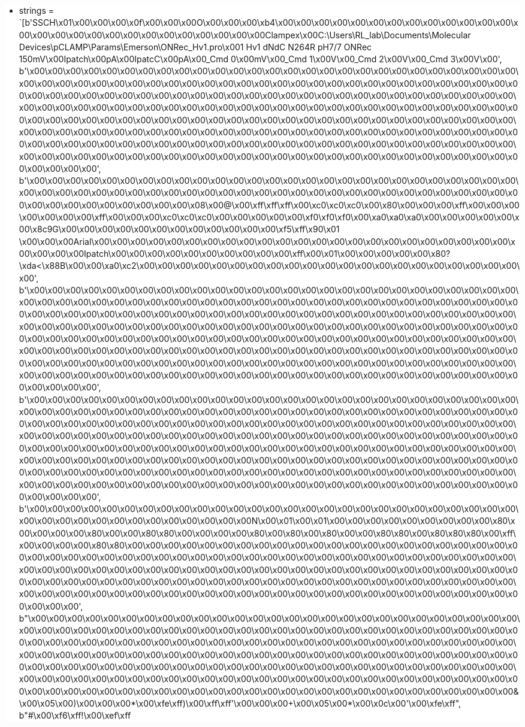 * strings =
`[b'SSCH\x01\x00\x00\x00\x0f\x00\x00\x00O\x00\x00\x00\xb4\x00\x00\x00\x00\x00\x00\x00\x00\x00\x00\x00\x00\x00\x00\x00\x00\x00\x00\x00\x00\x00\x00\x00\x00\x00\x00\x00Clampex\x00C:\\Users\\RL_lab\\Documents\\Molecular Devices\\pCLAMP\\Params\\Emerson\\ONRec_Hv1.pro\x001 Hv1 dNdC N264R pH7/7 ONRec 150mV\x00Ipatch\x00pA\x00IpatcC\x00pA\x00_Cmd 0\x00mV\x00_Cmd 1\x00V\x00_Cmd 2\x00V\x00_Cmd 3\x00V\x00', b'\x00\x00\x00\x00\x00\x00\x00\x00\x00\x00\x00\x00\x00\x00\x00\x00\x00\x00\x00\x00\x00\x00\x00\x00\x00\x00\x00\x00\x00\x00\x00\x00\x00\x00\x00\x00\x00\x00\x00\x00\x00\x00\x00\x00\x00\x00\x00\x00\x00\x00\x00\x00\x00\x00\x00\x00\x00\x00\x00\x00\x00\x00\x00\x00\x00\x00\x00\x00\x00\x00\x00\x00\x00\x00\x00\x00\x00\x00\x00\x00\x00\x00\x00\x00\x00\x00\x00\x00\x00\x00\x00\x00\x00\x00\x00\x00\x00\x00\x00\x00\x00\x00\x00\x00\x00\x00\x00\x00\x00\x00\x00\x00\x00\x00\x00\x00\x00\x00\x00\x00\x00\x00\x00\x00\x00\x00\x00\x00\x00\x00\x00\x00\x00\x00\x00\x00\x00\x00\x00\x00\x00\x00\x00\x00\x00\x00\x00\x00\x00\x00\x00\x00\x00\x00\x00\x00\x00\x00\x00\x00\x00\x00\x00\x00\x00\x00\x00\x00\x00\x00\x00\x00\x00\x00\x00\x00\x00\x00\x00\x00\x00\x00\x00\x00\x00\x00\x00\x00\x00\x00\x00\x00\x00\x00\x00\x00\x00\x00\x00\x00\x00\x00\x00\x00\x00\x00\x00\x00\x00\x00\x00\x00\x00\x00\x00\x00\x00\x00\x00\x00\x00\x00\x00\x00', b'\x00\x00\x00\x00\x00\x00\x00\x00\x00\x00\x00\x00\x00\x00\x00\x00\x00\x00\x00\x00\x00\x00\x00\x00\x00\x00\x00\x00\x00\x00\x00\x00\x00\x00\x00\x00\x00\x00\x00\x00\x00\x00\x00\x00\x00\x00\x00\x00\x00\x00\x00\x00\x00\x00\x00\x00\x00\x00\x00\x00\x00\x00\x00\x00\x08\x00@\x00\xff\xff\xff\x00\xc0\xc0\xc0\x00\x80\x00\x00\x00\xff\x00\x00\x00\x00\x00\x00\x00\xff\x00\x00\x00\xc0\xc0\xc0\x00\x00\x00\x00\x00\xf0\xf0\xf0\x00\xa0\xa0\xa0\x00\x00\x00\x00\x00\x00\x8c9G\x00\x00\x00\x00\x00\x00\x00\x00\x00\x00\x00\x00\xf5\xff\x90\x01 \x00\x00\x00Arial\x00\x00\x00\x00\x00\x00\x00\x00\x00\x00\x00\x00\x00\x00\x00\x00\x00\x00\x00\x00\x00\x00\x00\x00\x00\x00\x00Ipatch\x00\x00\x00\x00\x00\x00\x00\x00\x00\x00\xff\x00\x01\x00\x00\x00\x00\x00\x80?\xda<\x88B\x00\x00\xa0\xc2\x00\x00\x00\x00\x00\x00\x00\x00\x00\x00\x00\x00\x00\x00\x00\x00\x00\x00\x00\x00\x00\x00', b'\x00\x00\x00\x00\x00\x00\x00\x00\x00\x00\x00\x00\x00\x00\x00\x00\x00\x00\x00\x00\x00\x00\x00\x00\x00\x00\x00\x00\x00\x00\x00\x00\x00\x00\x00\x00\x00\x00\x00\x00\x00\x00\x00\x00\x00\x00\x00\x00\x00\x00\x00\x00\x00\x00\x00\x00\x00\x00\x00\x00\x00\x00\x00\x00\x00\x00\x00\x00\x00\x00\x00\x00\x00\x00\x00\x00\x00\x00\x00\x00\x00\x00\x00\x00\x00\x00\x00\x00\x00\x00\x00\x00\x00\x00\x00\x00\x00\x00\x00\x00\x00\x00\x00\x00\x00\x00\x00\x00\x00\x00\x00\x00\x00\x00\x00\x00\x00\x00\x00\x00\x00\x00\x00\x00\x00\x00\x00\x00\x00\x00\x00\x00\x00\x00\x00\x00\x00\x00\x00\x00\x00\x00\x00\x00\x00\x00\x00\x00\x00\x00\x00\x00\x00\x00\x00\x00\x00\x00\x00\x00\x00\x00\x00\x00\x00\x00\x00\x00\x00\x00\x00\x00\x00\x00\x00\x00\x00\x00\x00\x00\x00\x00\x00\x00\x00\x00\x00\x00\x00\x00\x00\x00\x00\x00\x00\x00\x00\x00\x00\x00\x00\x00\x00\x00\x00\x00\x00\x00\x00\x00\x00\x00\x00\x00\x00\x00\x00\x00\x00\x00\x00\x00\x00\x00', b'\x00\x00\x00\x00\x00\x00\x00\x00\x00\x00\x00\x00\x00\x00\x00\x00\x00\x00\x00\x00\x00\x00\x00\x00\x00\x00\x00\x00\x00\x00\x00\x00\x00\x00\x00\x00\x00\x00\x00\x00\x00\x00\x00\x00\x00\x00\x00\x00\x00\x00\x00\x00\x00\x00\x00\x00\x00\x00\x00\x00\x00\x00\x00\x00\x00\x00\x00\x00\x00\x00\x00\x00\x00\x00\x00\x00\x00\x00\x00\x00\x00\x00\x00\x00\x00\x00\x00\x00\x00\x00\x00\x00\x00\x00\x00\x00\x00\x00\x00\x00\x00\x00\x00\x00\x00\x00\x00\x00\x00\x00\x00\x00\x00\x00\x00\x00\x00\x00\x00\x00\x00\x00\x00\x00\x00\x00\x00\x00\x00\x00\x00\x00\x00\x00\x00\x00\x00\x00\x00\x00\x00\x00\x00\x00\x00\x00\x00\x00\x00\x00\x00\x00\x00\x00\x00\x00\x00\x00\x00\x00\x00\x00\x00\x00\x00\x00\x00\x00\x00\x00\x00\x00\x00\x00\x00\x00\x00\x00\x00\x00\x00\x00\x00\x00\x00\x00\x00\x00\x00\x00\x00\x00\x00\x00\x00\x00\x00\x00\x00\x00\x00\x00\x00\x00\x00\x00\x00\x00\x00\x00\x00\x00\x00\x00\x00\x00\x00\x00\x00\x00\x00\x00\x00\x00', b'\x00\x00\x00\x00\x00\x00\x00\x00\x00\x00\x00\x00\x00\x00\x00\x00\x00\x00\x00\x00\x00\x00\x00\x00\x00\x00\x00\x00\x00\x00\x00\x00\x00\x00\x00\x00\x00\x00\x00\x00N\x00\x01\x00\x01\x00\x00\x00\x00\x00\x00\x00\x00\x00\x80\x00\x00\x00\x00\x80\x00\x00\x80\x80\x00\x00\x00\x00\x80\x00\x80\x00\x80\x00\x00\x80\x80\x00\x80\x80\x80\x00\xff\x00\x00\x00\x00\x80\x80\x00\x00\x00\x00\x00\x00\x00\x00\x00\x00\x00\x00\x00\x00\x00\x00\x00\x00\x00\x00\x00\x00\x00\x00\x00\x00\x00\x00\x00\x00\x00\x00\x00\x00\x00\x00\x00\x00\x00\x00\x00\x00\x00\x00\x00\x00\x00\x00\x00\x00\x00\x00\x00\x00\x00\x00\x00\x00\x00\x00\x00\x00\x00\x00\x00\x00\x00\x00\x00\x00\x00\x00\x00\x00\x00\x00\x00\x00\x00\x00\x00\x00\x00\x00\x00\x00\x00\x00\x00\x00\x00\x00\x00\x00\x00\x00\x00\x00\x00\x00\x00\x00\x00\x00\x00\x00\x00\x00\x00\x00\x00\x00\x00\x00\x00\x00\x00\x00\x00\x00\x00\x00\x00\x00\x00\x00\x00\x00\x00\x00\x00\x00\x00\x00\x00', b"\x00\x00\x00\x00\x00\x00\x00\x00\x00\x00\x00\x00\x00\x00\x00\x00\x00\x00\x00\x00\x00\x00\x00\x00\x00\x00\x00\x00\x00\x00\x00\x00\x00\x00\x00\x00\x00\x00\x00\x00\x00\x00\x00\x00\x00\x00\x00\x00\x00\x00\x00\x00\x00\x00\x00\x00\x00\x00\x00\x00\x00\x00\x00\x00\x00\x00\x00\x00\x00\x00\x00\x00\x00\x00\x00\x00\x00\x00\x00\x00\x00\x00\x00\x00\x00\x00\x00\x00\x00\x00\x00\x00\x00\x00\x00\x00\x00\x00\x00\x00\x00\x00\x00\x00\x00\x00\x00\x00\x00\x00\x00\x00\x00\x00\x00\x00\x00\x00\x00\x00\x00\x00\x00\x00\x00\x00\x00\x00\x00\x00\x00\x00\x00\x00\x00\x00\x00\x00\x00\x00\x00\x00\x00\x00\x00\x00\x00\x00\x00\x00\x00\x00\x00\x00\x00\x00\x00\x00\x00\x00\x00\x00\x00\x00\x00\x00\x00\x00\x00\x00\x00\x00\x00\x00\x00\x00\x00\x00\x00\x00\x00\x00\x00\x00\x00\x00\x00\x00\x00\x00\x00\x00&\x00\x05\x00)\x00\x00\x00*\x00\xfe\xff)\x00\xff\xff'\x00\x00\x00+\x00\x05\x00*\x00\x0c\x00'\x00\xfe\xff", b"#\x00\xf6\xff!\x00\xef\xff